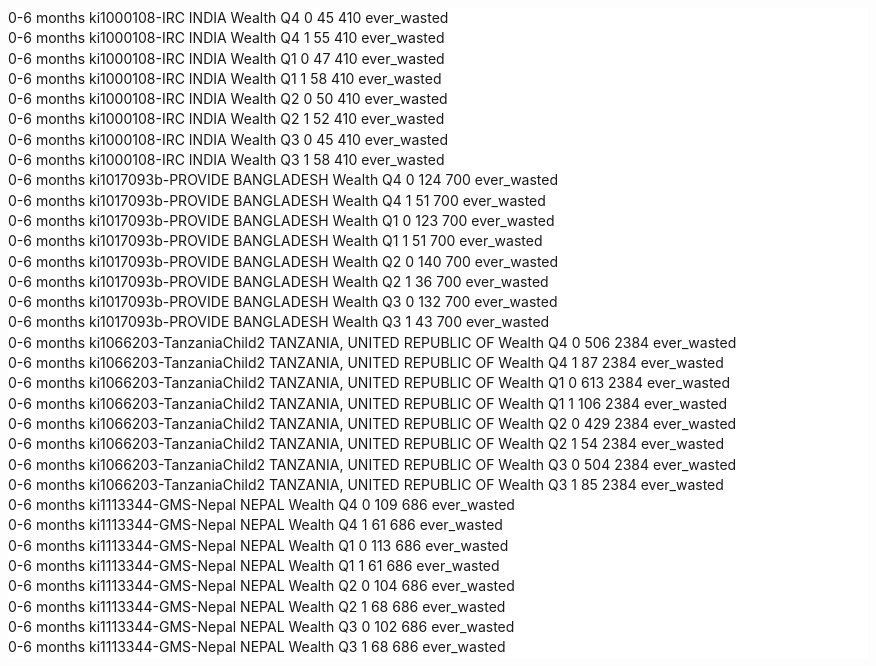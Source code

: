 0-6 months    ki1000108-IRC              INDIA                          Wealth Q4                   0       45     410  ever_wasted      
0-6 months    ki1000108-IRC              INDIA                          Wealth Q4                   1       55     410  ever_wasted      
0-6 months    ki1000108-IRC              INDIA                          Wealth Q1                   0       47     410  ever_wasted      
0-6 months    ki1000108-IRC              INDIA                          Wealth Q1                   1       58     410  ever_wasted      
0-6 months    ki1000108-IRC              INDIA                          Wealth Q2                   0       50     410  ever_wasted      
0-6 months    ki1000108-IRC              INDIA                          Wealth Q2                   1       52     410  ever_wasted      
0-6 months    ki1000108-IRC              INDIA                          Wealth Q3                   0       45     410  ever_wasted      
0-6 months    ki1000108-IRC              INDIA                          Wealth Q3                   1       58     410  ever_wasted      
0-6 months    ki1017093b-PROVIDE         BANGLADESH                     Wealth Q4                   0      124     700  ever_wasted      
0-6 months    ki1017093b-PROVIDE         BANGLADESH                     Wealth Q4                   1       51     700  ever_wasted      
0-6 months    ki1017093b-PROVIDE         BANGLADESH                     Wealth Q1                   0      123     700  ever_wasted      
0-6 months    ki1017093b-PROVIDE         BANGLADESH                     Wealth Q1                   1       51     700  ever_wasted      
0-6 months    ki1017093b-PROVIDE         BANGLADESH                     Wealth Q2                   0      140     700  ever_wasted      
0-6 months    ki1017093b-PROVIDE         BANGLADESH                     Wealth Q2                   1       36     700  ever_wasted      
0-6 months    ki1017093b-PROVIDE         BANGLADESH                     Wealth Q3                   0      132     700  ever_wasted      
0-6 months    ki1017093b-PROVIDE         BANGLADESH                     Wealth Q3                   1       43     700  ever_wasted      
0-6 months    ki1066203-TanzaniaChild2   TANZANIA, UNITED REPUBLIC OF   Wealth Q4                   0      506    2384  ever_wasted      
0-6 months    ki1066203-TanzaniaChild2   TANZANIA, UNITED REPUBLIC OF   Wealth Q4                   1       87    2384  ever_wasted      
0-6 months    ki1066203-TanzaniaChild2   TANZANIA, UNITED REPUBLIC OF   Wealth Q1                   0      613    2384  ever_wasted      
0-6 months    ki1066203-TanzaniaChild2   TANZANIA, UNITED REPUBLIC OF   Wealth Q1                   1      106    2384  ever_wasted      
0-6 months    ki1066203-TanzaniaChild2   TANZANIA, UNITED REPUBLIC OF   Wealth Q2                   0      429    2384  ever_wasted      
0-6 months    ki1066203-TanzaniaChild2   TANZANIA, UNITED REPUBLIC OF   Wealth Q2                   1       54    2384  ever_wasted      
0-6 months    ki1066203-TanzaniaChild2   TANZANIA, UNITED REPUBLIC OF   Wealth Q3                   0      504    2384  ever_wasted      
0-6 months    ki1066203-TanzaniaChild2   TANZANIA, UNITED REPUBLIC OF   Wealth Q3                   1       85    2384  ever_wasted      
0-6 months    ki1113344-GMS-Nepal        NEPAL                          Wealth Q4                   0      109     686  ever_wasted      
0-6 months    ki1113344-GMS-Nepal        NEPAL                          Wealth Q4                   1       61     686  ever_wasted      
0-6 months    ki1113344-GMS-Nepal        NEPAL                          Wealth Q1                   0      113     686  ever_wasted      
0-6 months    ki1113344-GMS-Nepal        NEPAL                          Wealth Q1                   1       61     686  ever_wasted      
0-6 months    ki1113344-GMS-Nepal        NEPAL                          Wealth Q2                   0      104     686  ever_wasted      
0-6 months    ki1113344-GMS-Nepal        NEPAL                          Wealth Q2                   1       68     686  ever_wasted      
0-6 months    ki1113344-GMS-Nepal        NEPAL                          Wealth Q3                   0      102     686  ever_wasted      
0-6 months    ki1113344-GMS-Nepal        NEPAL                          Wealth Q3                   1       68     686  ever_wasted      